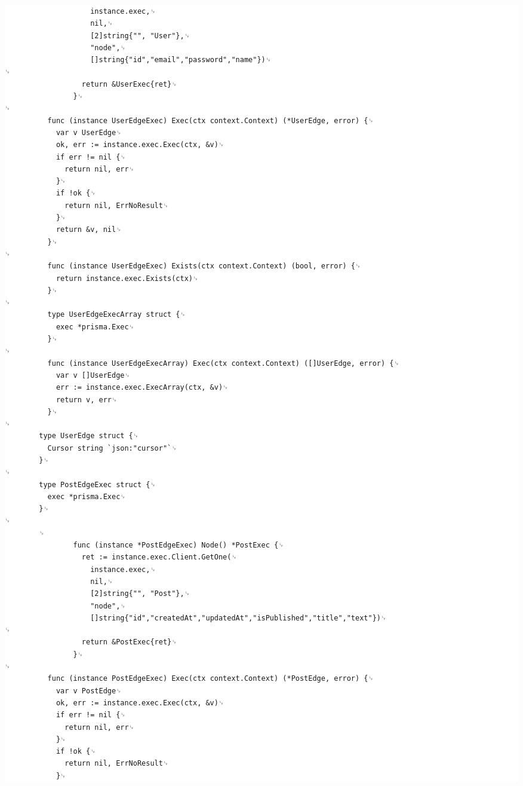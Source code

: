                         instance.exec,␊
                        nil,␊
                        [2]string{"", "User"},␊
                        "node",␊
                        []string{"id","email","password","name"})␊
    ␊
                      return &UserExec{ret}␊
                    }␊
    ␊
              func (instance UserEdgeExec) Exec(ctx context.Context) (*UserEdge, error) {␊
                var v UserEdge␊
                ok, err := instance.exec.Exec(ctx, &v)␊
                if err != nil {␊
                  return nil, err␊
                }␊
                if !ok {␊
                  return nil, ErrNoResult␊
                }␊
                return &v, nil␊
              }␊
    ␊
              func (instance UserEdgeExec) Exists(ctx context.Context) (bool, error) {␊
                return instance.exec.Exists(ctx)␊
              }␊
    ␊
              type UserEdgeExecArray struct {␊
                exec *prisma.Exec␊
              }␊
    ␊
              func (instance UserEdgeExecArray) Exec(ctx context.Context) ([]UserEdge, error) {␊
                var v []UserEdge␊
                err := instance.exec.ExecArray(ctx, &v)␊
                return v, err␊
              }␊
    ␊
            type UserEdge struct {␊
              Cursor string `json:"cursor"`␊
            }␊
    ␊
            type PostEdgeExec struct {␊
              exec *prisma.Exec␊
            }␊
    ␊
            ␊
                    func (instance *PostEdgeExec) Node() *PostExec {␊
                      ret := instance.exec.Client.GetOne(␊
                        instance.exec,␊
                        nil,␊
                        [2]string{"", "Post"},␊
                        "node",␊
                        []string{"id","createdAt","updatedAt","isPublished","title","text"})␊
    ␊
                      return &PostExec{ret}␊
                    }␊
    ␊
              func (instance PostEdgeExec) Exec(ctx context.Context) (*PostEdge, error) {␊
                var v PostEdge␊
                ok, err := instance.exec.Exec(ctx, &v)␊
                if err != nil {␊
                  return nil, err␊
                }␊
                if !ok {␊
                  return nil, ErrNoResult␊
                }␊